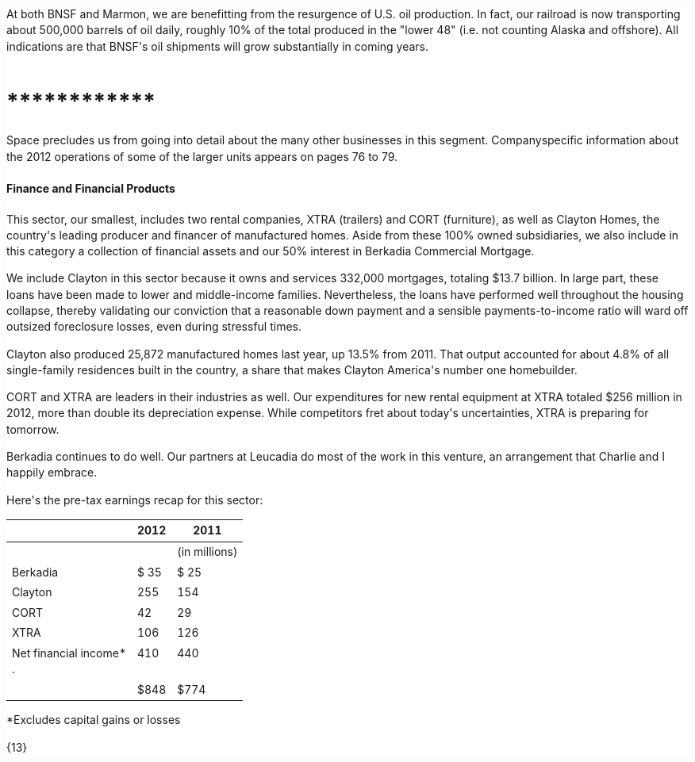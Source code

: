 At both BNSF and Marmon, we are benefitting from the resurgence of U.S. oil production. In fact, our railroad is now transporting about 500,000 barrels of oil daily, roughly 10% of the total produced in the "lower 48" (i.e. not counting Alaska and offshore). All indications are that BNSF's oil shipments will grow substantially in coming years.

# \*\*\*\*\*\*\*\*\*\*\*\*

Space precludes us from going into detail about the many other businesses in this segment. Companyspecific information about the 2012 operations of some of the larger units appears on pages 76 to 79.

#### **Finance and Financial Products**

This sector, our smallest, includes two rental companies, XTRA (trailers) and CORT (furniture), as well as Clayton Homes, the country's leading producer and financer of manufactured homes. Aside from these 100% owned subsidiaries, we also include in this category a collection of financial assets and our 50% interest in Berkadia Commercial Mortgage.

We include Clayton in this sector because it owns and services 332,000 mortgages, totaling \$13.7 billion. In large part, these loans have been made to lower and middle-income families. Nevertheless, the loans have performed well throughout the housing collapse, thereby validating our conviction that a reasonable down payment and a sensible payments-to-income ratio will ward off outsized foreclosure losses, even during stressful times.

Clayton also produced 25,872 manufactured homes last year, up 13.5% from 2011. That output accounted for about 4.8% of all single-family residences built in the country, a share that makes Clayton America's number one homebuilder.

CORT and XTRA are leaders in their industries as well. Our expenditures for new rental equipment at XTRA totaled \$256 million in 2012, more than double its depreciation expense. While competitors fret about today's uncertainties, XTRA is preparing for tomorrow.

Berkadia continues to do well. Our partners at Leucadia do most of the work in this venture, an arrangement that Charlie and I happily embrace.

Here's the pre-tax earnings recap for this sector:

|                            | 2012  | 2011          |
|----------------------------|-------|---------------|
|                            |       | (in millions) |
| Berkadia                   | \$ 35 | \$ 25         |
| Clayton                    | 255   | 154           |
| CORT                       | 42    | 29            |
| XTRA                       | 106   | 126           |
| Net financial income*<br>. | 410   | 440           |
|                            | \$848 | \$774         |

\*Excludes capital gains or losses

{13}
